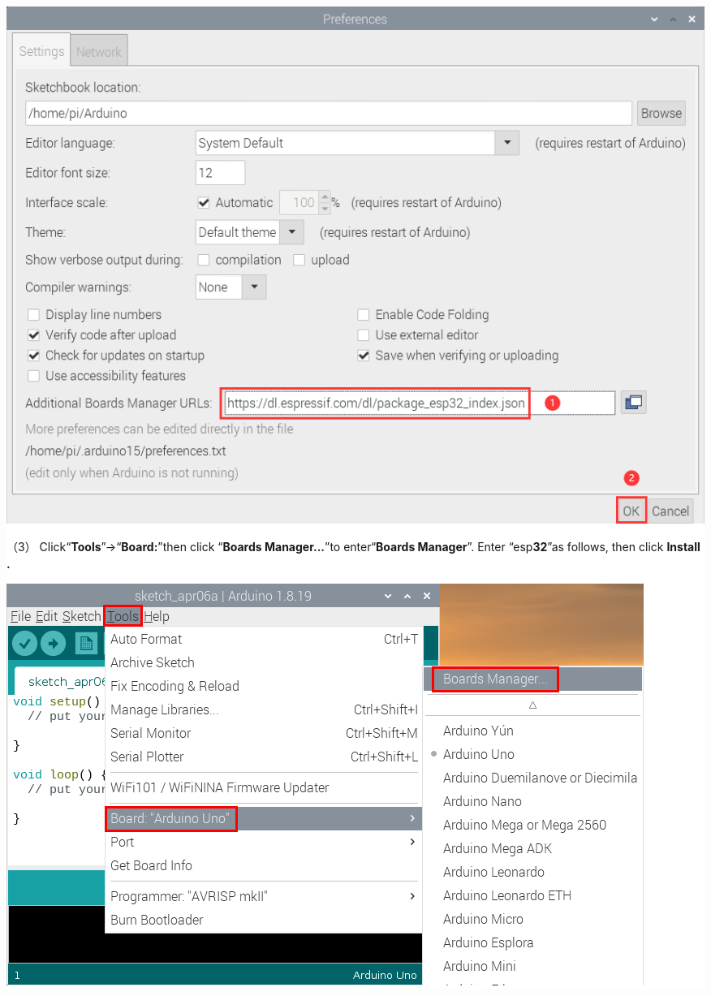 ![](media/e509e8aece551e449ccb6ab6fffa0dc1.png)

（3） Click“**Tools**”→“**Board:**”then click “**Boards Manager...**”to
enter“**Boards Manager**”. Enter “esp**32**”as follows, then click
**Install .**

![](media/ca9d80ba478d379d40afe119d60ec8cf.png)